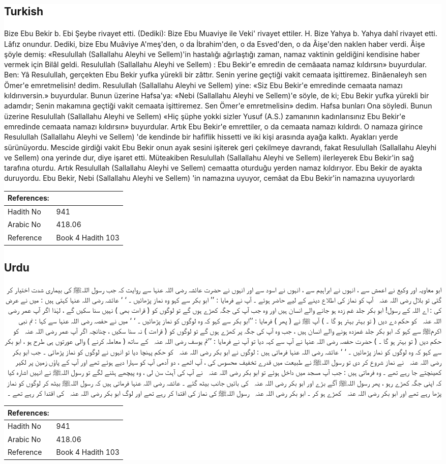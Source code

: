 
## Turkish


<div dir="ltr" lang="tr" style={{fontSize:'larger',backgroundColor:'#f8f9fa',padding:20}}>
Bize Ebu Bekir b. Ebi Şeybe rivayet etti. (Dediki): Bize Ebu Muaviye ile Veki' rivayet ettiler. H. Bize Yahya b. Yahya dahî rivayet etti. Lâfız onundur. Dediki, bize Ebu Muâviye A'meş'den, o da İbrahim'den, o da Esved'den, o da Âişe'den naklen haber verdi. Âişe şöyle demiş: «Resulullah (Sallallahu Aleyhi ve Sellem)'in hastalığı ağırlaştığı zaman, namaz vaktinin geldiğini kendisine haber vermek için Bilâl geldi. Resulullah (Sallallahu Aleyhi ve Sellem) : Ebu Bekir'e emredin de cemâaata namaz kıldırsın» buyurdular. Ben: Yâ Resulullah, gerçekten Ebu Bekir yufka yürekli bir zâttır. Senin yerine geçtiği vakit cemaata işittiremez. Binâenaleyh sen Ömer'e emretmelisin! dedim. Resulullah (Sallallahu Aleyhi ve Sellem) yine: «Siz Ebu Bekir'e emredinde cemaata namazı kıldırıversin.» buyurdular. Bunun üzerine Hafsa'ya: «Nebi (Sallallahu Aleyhi ve Sellem)'e söyle, de ki; Ebu Bekir yufka yürekli bir adamdır; Senin makamına geçtiği vakit cemaata işittiremez. Sen Ömer'e emretmelisin» dedim. Hafsa bunları Ona söyledi. Bunun üzerine Resulullah (Sallallahu Aleyhi ve Sellem) «Hiç şüphe yokki sizler Yusuf (A.S.) zamanının kadınlarısınız Ebu Bekir'e emredinde cemaata namazı kıldırsın» buyurdular. Artık Ebu Bekir'e emrettiler, o da cemaata namazı kıldırdı. O namaza girince Resulullah (Sallallahu Aleyhi ve Sellem) 'de kendinde bir hafiflik hissetti ve iki kişi arasında ayağa kalktı. Ayakları yerde sürünüyordu. Mescide girdiği vakit Ebu Bekir onun ayak sesini işiterek geri çekilmeye davrandı, fakat Resulullah (Sallallahu Aleyhi ve Sellem) ona yerinde dur, diye işaret etti. Müteakiben Resulullah (Sallallahu Aleyhi ve Sellem) ilerleyerek Ebu Bekir'in sağ tarafına oturdu. Artık Resulullah (Sallallahu Aleyhi ve Sellem) cemaatta oturduğu yerden namaz kıldırıyor. Ebu Bekir de ayakta duruyordu. Ebu Bekir, Nebi (Sallallahu Aleyhi ve Sellem) 'in namazına uyuyor, cemâat da Ebu Bekir'in namazına uyuyorlardı
</div>
<div style={{backgroundColor:'#f8f9fa',padding:20, marginBottom: 10}}><table> <thead> <tr> <th>References:</th> <th></th> </tr> </thead> <tbody><tr><td>Hadith No</td><td>941</td></tr><tr><td>Arabic No</td><td>418.06</td></tr><tr><td>Reference</td><td>Book 4 Hadith 103</td></tr></tbody></table></div>

## Urdu


<div dir="rtl" lang="ur" style={{fontSize:'larger',backgroundColor:'#f8f9fa',padding:20}}>
ابو معاویہ اور وکیع نے اعمش سے ، انہوں نے ابراہیم سے ، انہوں نے اسود سے اور انہوں نے حضرت عائشہ رضی اللہ عنہا سے روایت کہ جب رسول اللہﷺ کی بیماری شدت اختیار کر گئی تو بلال ‌رضی ‌اللہ ‌عنہ ‌ ‌ آپ کو نماز کی اطلاع دینے کے لیے حاضر ہوئے ۔ آپ نے فرمایا : ’’ ابو بکر سے کہو وہ نماز پڑھائیں ۔ ‘ ‘ عائشہ رضی اللہ عنہا کہتی ہیں : میں نے عرض کی : اے اللہ کے رسول! ابو بکر جلد غم زدہ ہو جانے والے انسان ہیں اور وہ جب آپ کی جگہ کھڑے ہوں گے تو لوگوں کو ( قراءت بھی ) نہیں سنا سکیں گے ، لہٰذا اگر آپ عمر ‌رضی ‌اللہ ‌عنہ ‌ ‌ کو حکم دے دیں ( تو بہتر بہتر ہو گا ۔ ) آپ ﷺ نے ( پھر ) فرمایا : ’’ابو بکر سے کہو کہ وہ لوگوں کو نماز پڑھائیں ۔ ‘ ‘ میں نے حفصہ رضی اللہ عنہا سے کہا : نم نبی اکرمﷺ سے کہو کہ ابو بکر جلد غمزدہ ہونے والے انسان ہیں ، جب وہ آپ کی جگہ پر کھڑے ہوں گے تو لوگوں کو ( قراءت ) نہ سنا سکیں ، چنانچہ اگر آپ عمر ‌رضی ‌اللہ ‌عنہ ‌ ‌ کو حکم دیں ( تو بہتر ہو گا ۔ ) حضرت حفصہ رضی اللہ عنہا نے آپ سے کہہ دیا تو آپ نے فرمایا : ’’تم یوسف ‌رضی ‌اللہ ‌عنہ ‌ ‌ کے ساتھ ( معاملہ کرنے ) والی عورتوں ہی طرح ہو ، ابو بکر سے کہو کہ وہ لوگوں کو نماز پڑھائیں ۔ ‘ ‘ عائشہ رضی اللہ عنہا فرماتی ہیں : لوگوں نے ابو بکر ‌رضی ‌اللہ ‌عنہ ‌ ‌ کو حکم پہنچا دیا تو انہوں نے لوگوں کو نماز پڑھائی ۔ جب ابو بکر ‌رضی ‌اللہ ‌عنہ ‌ ‌ نے نماز شروع کر دی تو رسول اللہﷺ نے طبیعت میں قدرے تخفیف محسوس کی ، آپ اٹھے ، دو آدمی آپ کو سہارا دیے ہوئے تھے اور آپ کے پاؤں زمین پر لکیر کھینچتے جا رہے تھے ۔ وہ فرماتی ہیں : جب آپ مسجد میں داخل ہوئے تو ابو بکر ‌رضی ‌اللہ ‌عنہ ‌ ‌ نے آپ کی آہٹ سن لی ، وہ پیچھے ہٹنے لگے تو رسول اللہﷺ نے انہیں اشارہ کیا کہ اپنی جگہ کھڑے رہو ، پھر رسول اللہﷺ آگے بڑے اور ابو بکر ‌رضی ‌اللہ ‌عنہ ‌ ‌ کی بائیں جانب بیٹھ گئے ۔ عائشہ رضی اللہ عنہا فرماتی ہیں کہ رسول اللہﷺ بیٹھ کر لوگوں کو نماز پڑھا رہے تھے اور ابو بکر ‌رضی ‌اللہ ‌عنہ ‌ ‌ کھڑے ہو کر ۔ ابو بکر ‌رضی ‌اللہ ‌عنہ ‌ ‌ رسول اللہﷺ کی نماز کی اقتدا کر رہے تھے اور لوگ ابو بکر ‌رضی ‌اللہ ‌عنہ ‌ ‌ کی اقتدا کر رہے تھے ۔
</div>
<div style={{backgroundColor:'#f8f9fa',padding:20, marginBottom: 10}}><table> <thead> <tr> <th>References:</th> <th></th> </tr> </thead> <tbody><tr><td>Hadith No</td><td>941</td></tr><tr><td>Arabic No</td><td>418.06</td></tr><tr><td>Reference</td><td>Book 4 Hadith 103</td></tr></tbody></table></div>